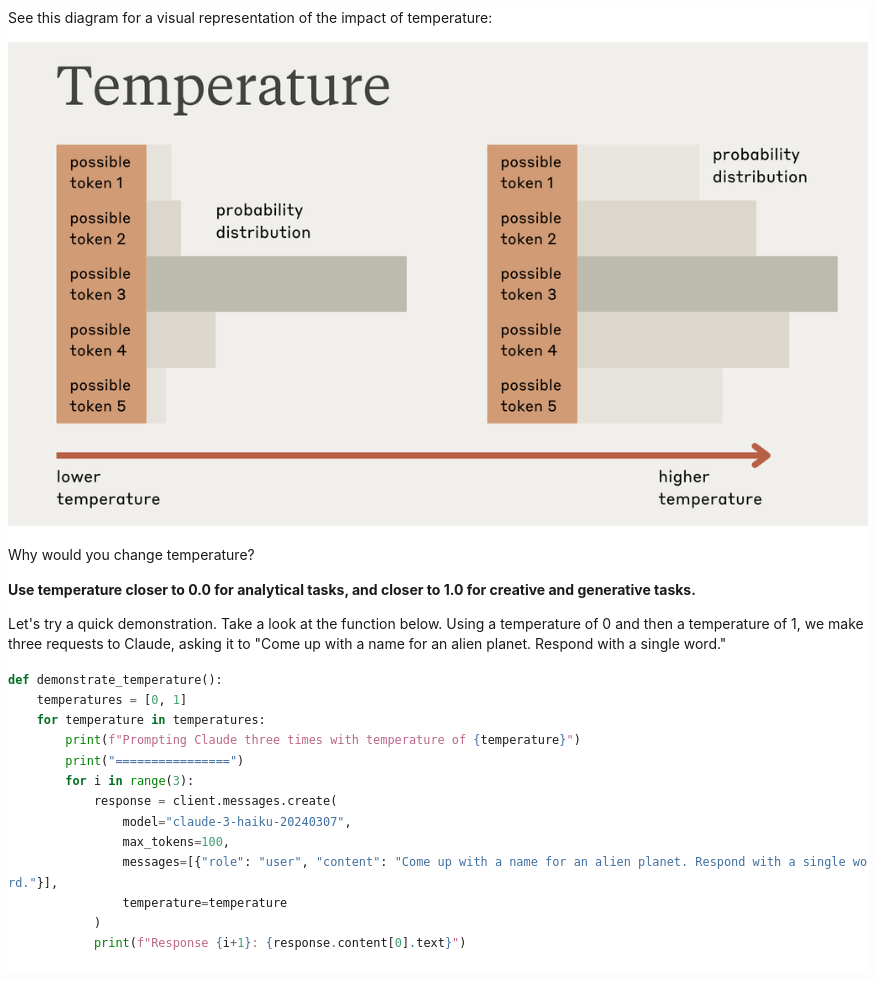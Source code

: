 See this diagram for a visual representation of the impact of temperature:

![temperature.png](04_parameters_files/temperature.png)


Why would you change temperature?

**Use temperature closer to 0.0 for analytical tasks, and closer to 1.0 for creative and generative tasks.**



Let's try a quick demonstration.  Take a look at the function below.  Using a temperature of 0 and then a temperature of 1, we make three requests to Claude, asking it to "Come up with a name for an alien planet. Respond with a single word." 


```python
def demonstrate_temperature():
    temperatures = [0, 1]
    for temperature in temperatures:
        print(f"Prompting Claude three times with temperature of {temperature}")
        print("================")
        for i in range(3):
            response = client.messages.create(
                model="claude-3-haiku-20240307",
                max_tokens=100,
                messages=[{"role": "user", "content": "Come up with a name for an alien planet. Respond with a single word."}],
                temperature=temperature
            )
            print(f"Response {i+1}: {response.content[0].text}")
        
```
